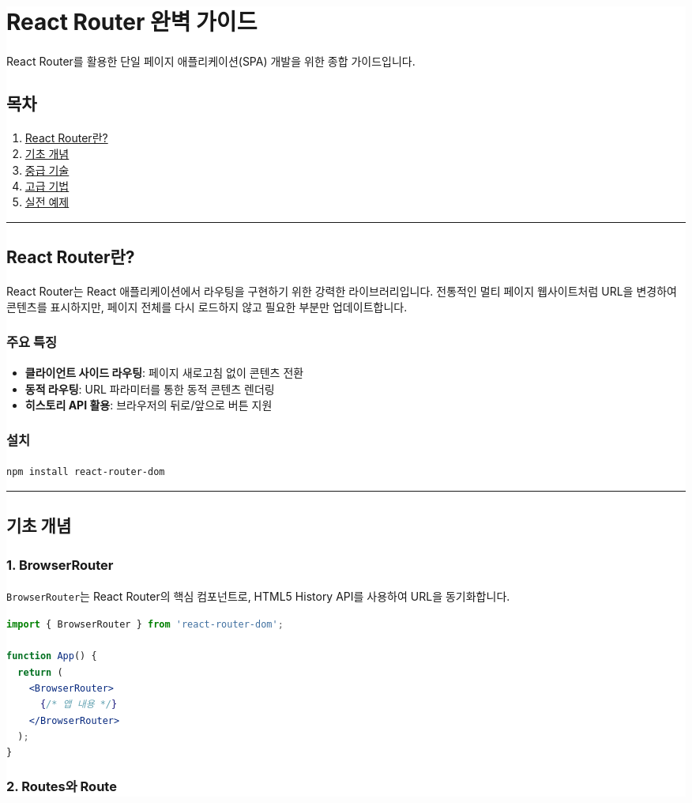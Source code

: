 # React Router 완벽 가이드

React Router를 활용한 단일 페이지 애플리케이션(SPA) 개발을 위한 종합 가이드입니다.

## 목차

1. [React Router란?](#react-router란)
2. [기초 개념](#기초-개념)
3. [중급 기술](#중급-기술)
4. [고급 기법](#고급-기법)
5. [실전 예제](#실전-예제)

---

## React Router란?

React Router는 React 애플리케이션에서 라우팅을 구현하기 위한 강력한 라이브러리입니다. 전통적인 멀티 페이지 웹사이트처럼 URL을 변경하여 콘텐츠를 표시하지만, 페이지 전체를 다시 로드하지 않고 필요한 부분만 업데이트합니다.

### 주요 특징

- **클라이언트 사이드 라우팅**: 페이지 새로고침 없이 콘텐츠 전환
- **동적 라우팅**: URL 파라미터를 통한 동적 콘텐츠 렌더링
- **히스토리 API 활용**: 브라우저의 뒤로/앞으로 버튼 지원

### 설치

```bash
npm install react-router-dom
```

---

## 기초 개념

### 1. BrowserRouter

`BrowserRouter`는 React Router의 핵심 컴포넌트로, HTML5 History API를 사용하여 URL을 동기화합니다.

```jsx
import { BrowserRouter } from 'react-router-dom';

function App() {
  return (
    <BrowserRouter>
      {/* 앱 내용 */}
    </BrowserRouter>
  );
}
```

### 2. Routes와 Route
